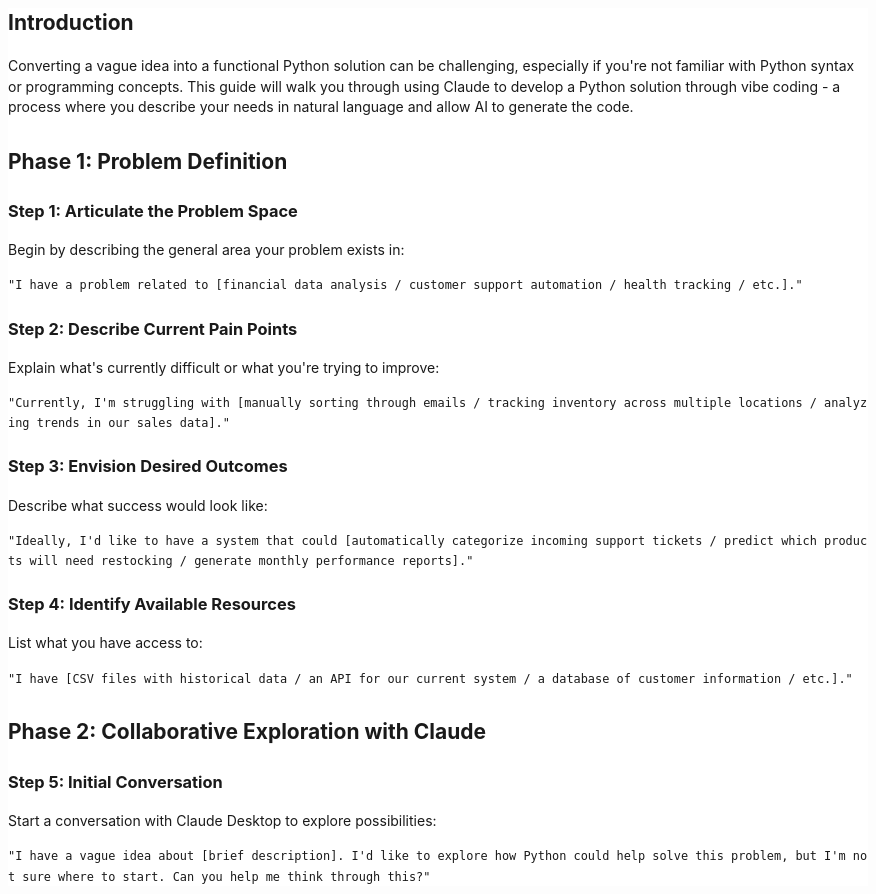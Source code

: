 ## Introduction

Converting a vague idea into a functional Python solution can be challenging, especially if you're not familiar with Python syntax or programming concepts. This guide will walk you through using Claude to develop a Python solution through vibe coding - a process where you describe your needs in natural language and allow AI to generate the code.

## Phase 1: Problem Definition

### Step 1: Articulate the Problem Space

Begin by describing the general area your problem exists in:

```
"I have a problem related to [financial data analysis / customer support automation / health tracking / etc.]."
```

### Step 2: Describe Current Pain Points

Explain what's currently difficult or what you're trying to improve:

```
"Currently, I'm struggling with [manually sorting through emails / tracking inventory across multiple locations / analyzing trends in our sales data]."
```

### Step 3: Envision Desired Outcomes

Describe what success would look like:

```
"Ideally, I'd like to have a system that could [automatically categorize incoming support tickets / predict which products will need restocking / generate monthly performance reports]."
```

### Step 4: Identify Available Resources

List what you have access to:

```
"I have [CSV files with historical data / an API for our current system / a database of customer information / etc.]."
```

## Phase 2: Collaborative Exploration with Claude

### Step 5: Initial Conversation

Start a conversation with Claude Desktop to explore possibilities:

```
"I have a vague idea about [brief description]. I'd like to explore how Python could help solve this problem, but I'm not sure where to start. Can you help me think through this?"
```
